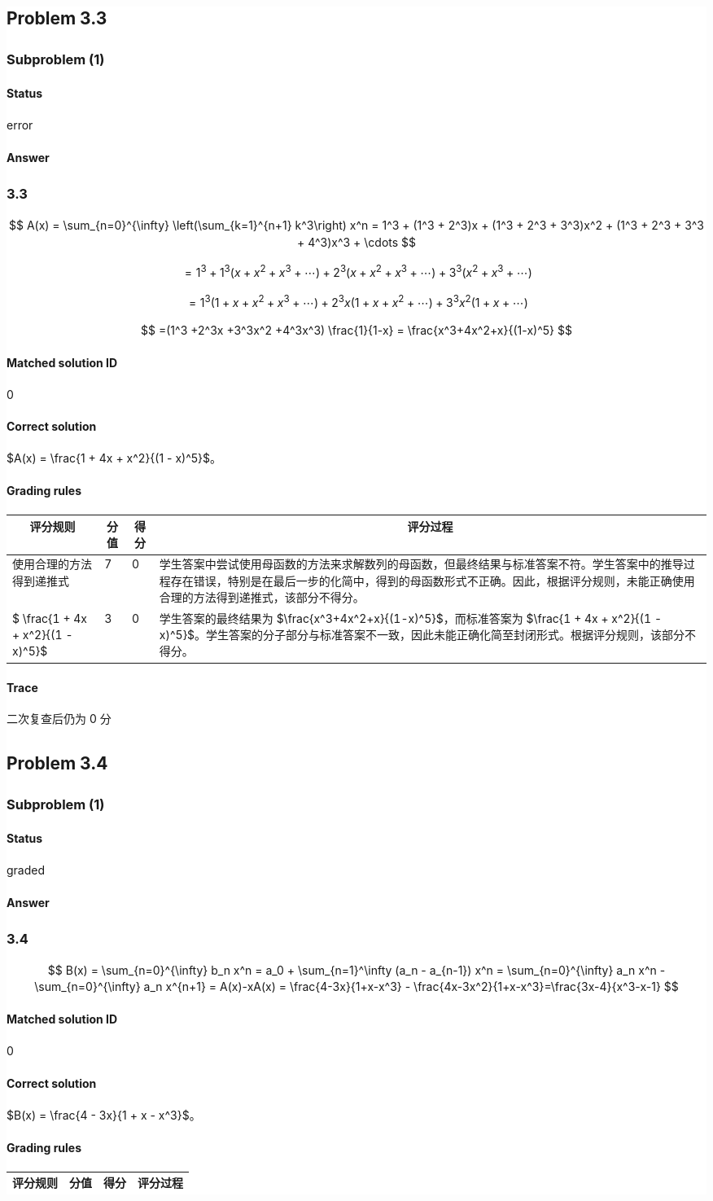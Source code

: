
## Problem 3.3
### Subproblem (1)
#### Status
error
#### Answer
### 3.3

$$
A(x)  = \sum_{n=0}^{\infty} \left(\sum_{k=1}^{n+1} k^3\right) x^n = 1^3 + (1^3 + 2^3)x + (1^3 + 2^3 + 3^3)x^2 + (1^3 + 2^3 + 3^3 + 4^3)x^3 + \cdots
$$

$$
=1^3 +1^3 (x+x^2+x^3+\cdots) +2^3 (x +x^2+x^3 +\cdots) +3^3 (x^2 +x^3 +\cdots)
$$

$$
=1^3 (1 +x +x^2 +x^3 +\cdots) +2^3x (1 +x +x^2 +\cdots) +3^3x^2 (1 +x +\cdots)
$$

$$
=(1^3 +2^3x +3^3x^2 +4^3x^3) \frac{1}{1-x} = \frac{x^3+4x^2+x}{(1-x)^5}
$$
#### Matched solution ID
0
#### Correct solution
$A(x) = \frac{1 + 4x + x^2}{(1 - x)^5}$。
#### Grading rules
| 评分规则 | 分值 | 得分 | 评分过程 |
| --- | --- | --- | --- |
| 使用合理的方法得到递推式 | 7 | 0 | 学生答案中尝试使用母函数的方法来求解数列的母函数，但最终结果与标准答案不符。学生答案中的推导过程存在错误，特别是在最后一步的化简中，得到的母函数形式不正确。因此，根据评分规则，未能正确使用合理的方法得到递推式，该部分不得分。 |
| $ \frac{1 + 4x + x^2}{(1 - x)^5}$ | 3 | 0 | 学生答案的最终结果为 $\frac{x^3+4x^2+x}{(1-x)^5}$，而标准答案为 $\frac{1 + 4x + x^2}{(1 - x)^5}$。学生答案的分子部分与标准答案不一致，因此未能正确化简至封闭形式。根据评分规则，该部分不得分。 |

#### Trace
二次复查后仍为 0 分

## Problem 3.4
### Subproblem (1)
#### Status
graded
#### Answer
### 3.4

$$
B(x) = \sum_{n=0}^{\infty} b_n x^n = a_0 + \sum_{n=1}^\infty (a_n - a_{n-1}) x^n = \sum_{n=0}^{\infty} a_n x^n - \sum_{n=0}^{\infty} a_n x^{n+1} = A(x)-xA(x) = \frac{4-3x}{1+x-x^3} - \frac{4x-3x^2}{1+x-x^3}=\frac{3x-4}{x^3-x-1}
$$
#### Matched solution ID
0
#### Correct solution
$B(x) = \frac{4 - 3x}{1 + x - x^3}$。
#### Grading rules
| 评分规则 | 分值 | 得分 | 评分过程 |
| --- | --- | --- | --- |